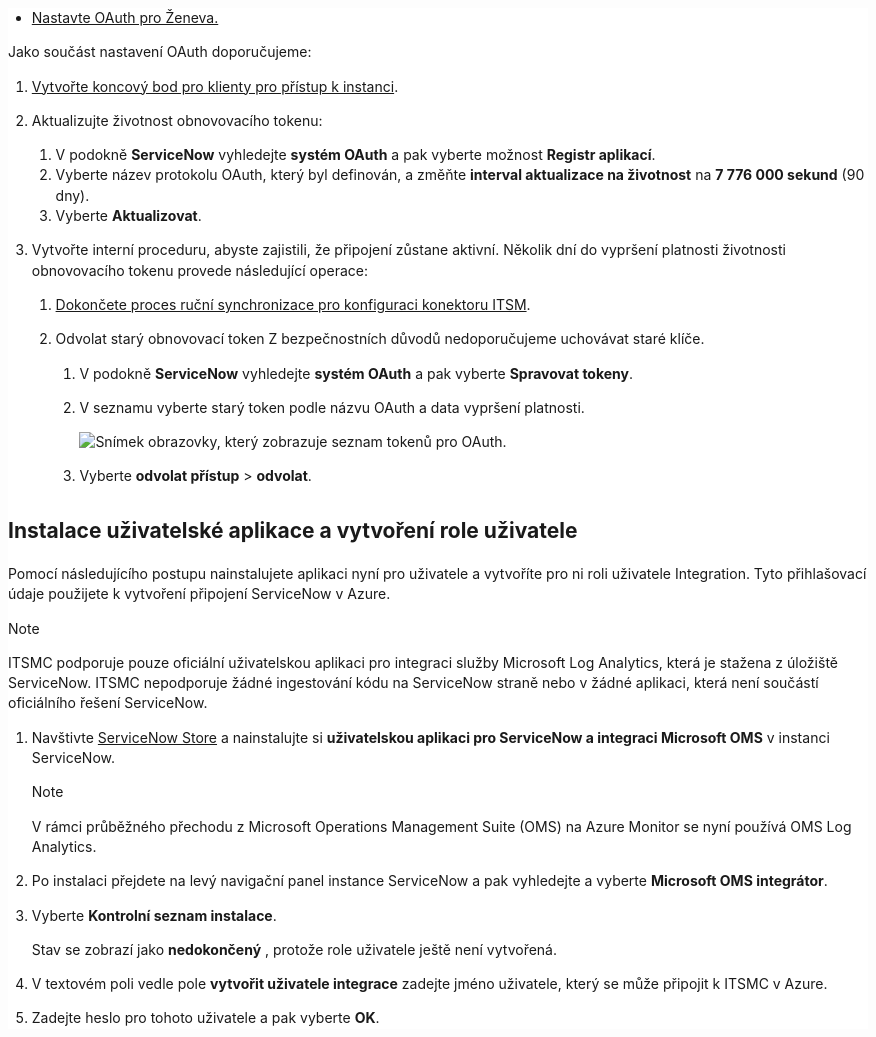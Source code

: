 - [Nastavte OAuth pro Ženeva.](https://docs.servicenow.com/bundle/geneva-servicenow-platform/page/administer/security/task/t_SettingUpOAuth.html)

Jako součást nastavení OAuth doporučujeme:

1. [Vytvořte koncový bod pro klienty pro přístup k instanci](https://docs.servicenow.com/bundle/newyork-platform-administration/page/administer/security/task/t_CreateEndpointforExternalClients.html).

1. Aktualizujte životnost obnovovacího tokenu:

   1. V podokně **ServiceNow** vyhledejte **systém OAuth** a pak vyberte možnost **Registr aplikací**. 
   1. Vyberte název protokolu OAuth, který byl definován, a změňte **interval aktualizace na životnost** na **7 776 000 sekund** (90 dny). 
   1. Vyberte **Aktualizovat**. 

1. Vytvořte interní proceduru, abyste zajistili, že připojení zůstane aktivní. Několik dní do vypršení platnosti životnosti obnovovacího tokenu provede následující operace:

   1. [Dokončete proces ruční synchronizace pro konfiguraci konektoru ITSM](./itsmc-resync-servicenow.md).

   1. Odvolat starý obnovovací token Z bezpečnostních důvodů nedoporučujeme uchovávat staré klíče. 
   
      1. V podokně **ServiceNow** vyhledejte **systém OAuth** a pak vyberte **Spravovat tokeny**. 
      
      1. V seznamu vyberte starý token podle názvu OAuth a data vypršení platnosti.

         ![Snímek obrazovky, který zobrazuje seznam tokenů pro OAuth.](media/itsmc-connections-servicenow/snow-system-oauth.png)
      1. Vyberte **odvolat přístup**  >  **odvolat**.

## <a name="install-the-user-app-and-create-the-user-role"></a>Instalace uživatelské aplikace a vytvoření role uživatele

Pomocí následujícího postupu nainstalujete aplikaci nyní pro uživatele a vytvoříte pro ni roli uživatele Integration. Tyto přihlašovací údaje použijete k vytvoření připojení ServiceNow v Azure.

> [!NOTE]
> ITSMC podporuje pouze oficiální uživatelskou aplikaci pro integraci služby Microsoft Log Analytics, která je stažena z úložiště ServiceNow. ITSMC nepodporuje žádné ingestování kódu na ServiceNow straně nebo v žádné aplikaci, která není součástí oficiálního řešení ServiceNow. 

1. Navštivte [ServiceNow Store](https://store.servicenow.com/sn_appstore_store.do#!/store/application/ab0265b2dbd53200d36cdc50cf961980/1.0.1) a nainstalujte si **uživatelskou aplikaci pro ServiceNow a integraci Microsoft OMS** v instanci ServiceNow.
   
   >[!NOTE]
   >V rámci průběžného přechodu z Microsoft Operations Management Suite (OMS) na Azure Monitor se nyní používá OMS Log Analytics.     
2. Po instalaci přejdete na levý navigační panel instance ServiceNow a pak vyhledejte a vyberte **Microsoft OMS integrátor**.  
3. Vyberte **Kontrolní seznam instalace**.

   Stav se zobrazí jako  **nedokončený** , protože role uživatele ještě není vytvořená.

4. V textovém poli vedle pole **vytvořit uživatele integrace** zadejte jméno uživatele, který se může připojit k ITSMC v Azure.
5. Zadejte heslo pro tohoto uživatele a pak vyberte **OK**.  
